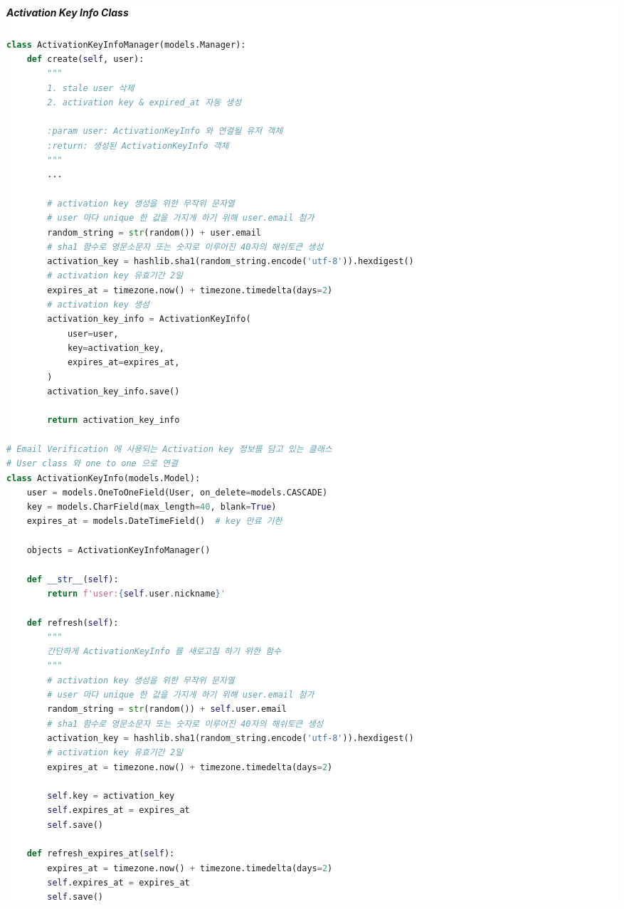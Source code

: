 ##### Activation Key Info Class

```python
class ActivationKeyInfoManager(models.Manager):
    def create(self, user):
        """
        1. stale user 삭제
        2. activation key & expired_at 자동 생성

        :param user: ActivationKeyInfo 와 연결될 유저 객체
        :return: 생성된 ActivationKeyInfo 객체
        """
        ...

        # activation key 생성을 위한 무작위 문자열
        # user 마다 unique 한 값을 가지게 하기 위해 user.email 첨가
        random_string = str(random()) + user.email
        # sha1 함수로 영문소문자 또는 숫자로 이루어진 40자의 해쉬토큰 생성
        activation_key = hashlib.sha1(random_string.encode('utf-8')).hexdigest()
        # activation key 유효기간 2일
        expires_at = timezone.now() + timezone.timedelta(days=2)
        # activation key 생성
        activation_key_info = ActivationKeyInfo(
            user=user,
            key=activation_key,
            expires_at=expires_at,
        )
        activation_key_info.save()

        return activation_key_info

# Email Verification 에 사용되는 Activation key 정보를 담고 있는 클래스
# User class 와 one to one 으로 연결
class ActivationKeyInfo(models.Model):
    user = models.OneToOneField(User, on_delete=models.CASCADE)
    key = models.CharField(max_length=40, blank=True)
    expires_at = models.DateTimeField()  # key 만료 기한

    objects = ActivationKeyInfoManager()

    def __str__(self):
        return f'user:{self.user.nickname}'

    def refresh(self):
        """
        간단하게 ActivationKeyInfo 를 새로고침 하기 위한 함수
        """
        # activation key 생성을 위한 무작위 문자열
        # user 마다 unique 한 값을 가지게 하기 위해 user.email 첨가
        random_string = str(random()) + self.user.email
        # sha1 함수로 영문소문자 또는 숫자로 이루어진 40자의 해쉬토큰 생성
        activation_key = hashlib.sha1(random_string.encode('utf-8')).hexdigest()
        # activation key 유효기간 2일
        expires_at = timezone.now() + timezone.timedelta(days=2)

        self.key = activation_key
        self.expires_at = expires_at
        self.save()

    def refresh_expires_at(self):
        expires_at = timezone.now() + timezone.timedelta(days=2)
        self.expires_at = expires_at
        self.save()

```
